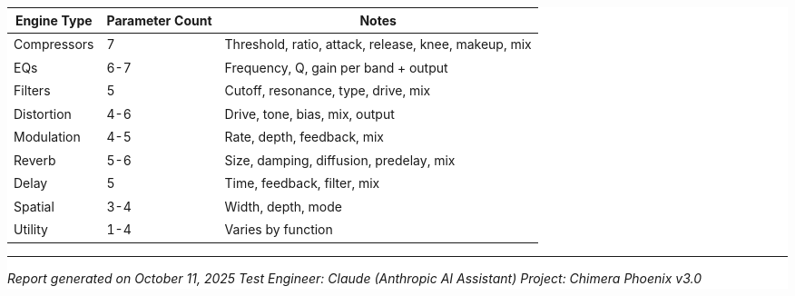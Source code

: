 | Engine Type | Parameter Count | Notes |
|-------------|----------------|-------|
| Compressors | 7 | Threshold, ratio, attack, release, knee, makeup, mix |
| EQs | 6-7 | Frequency, Q, gain per band + output |
| Filters | 5 | Cutoff, resonance, type, drive, mix |
| Distortion | 4-6 | Drive, tone, bias, mix, output |
| Modulation | 4-5 | Rate, depth, feedback, mix |
| Reverb | 5-6 | Size, damping, diffusion, predelay, mix |
| Delay | 5 | Time, feedback, filter, mix |
| Spatial | 3-4 | Width, depth, mode |
| Utility | 1-4 | Varies by function |

---

*Report generated on October 11, 2025*
*Test Engineer: Claude (Anthropic AI Assistant)*
*Project: Chimera Phoenix v3.0*
